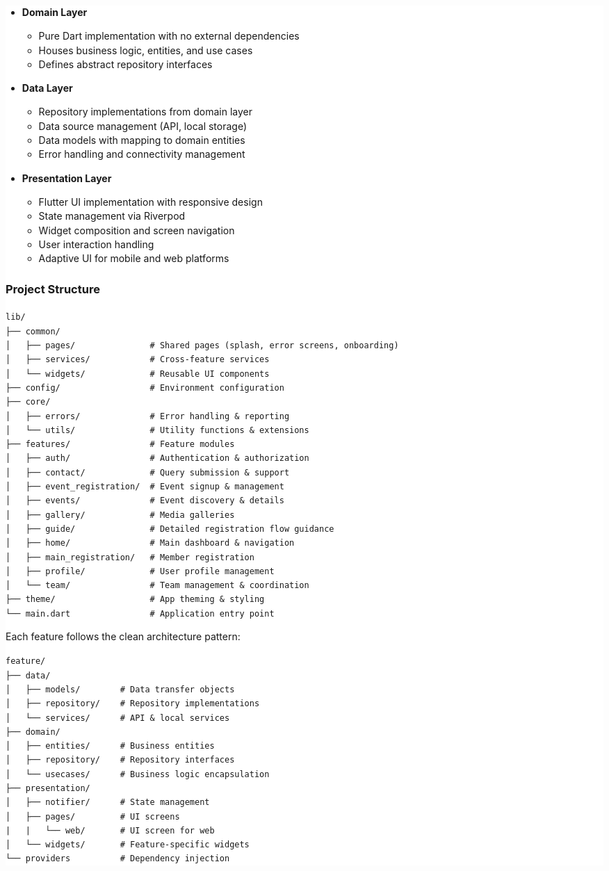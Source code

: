 - **Domain Layer**
  - Pure Dart implementation with no external dependencies
  - Houses business logic, entities, and use cases
  - Defines abstract repository interfaces

- **Data Layer**
  - Repository implementations from domain layer
  - Data source management (API, local storage)
  - Data models with mapping to domain entities
  - Error handling and connectivity management

- **Presentation Layer**
  - Flutter UI implementation with responsive design
  - State management via Riverpod
  - Widget composition and screen navigation
  - User interaction handling
  - Adaptive UI for mobile and web platforms

### Project Structure

```
lib/
├── common/
│   ├── pages/               # Shared pages (splash, error screens, onboarding)
│   ├── services/            # Cross-feature services
│   └── widgets/             # Reusable UI components
├── config/                  # Environment configuration
├── core/
│   ├── errors/              # Error handling & reporting
│   └── utils/               # Utility functions & extensions
├── features/                # Feature modules
│   ├── auth/                # Authentication & authorization
│   ├── contact/             # Query submission & support
│   ├── event_registration/  # Event signup & management
│   ├── events/              # Event discovery & details
│   ├── gallery/             # Media galleries
│   ├── guide/               # Detailed registration flow guidance
│   ├── home/                # Main dashboard & navigation
│   ├── main_registration/   # Member registration
│   ├── profile/             # User profile management
│   └── team/                # Team management & coordination
├── theme/                   # App theming & styling
└── main.dart                # Application entry point
```

Each feature follows the clean architecture pattern:

```
feature/
├── data/
│   ├── models/        # Data transfer objects
│   ├── repository/    # Repository implementations
│   └── services/      # API & local services
├── domain/
│   ├── entities/      # Business entities
│   ├── repository/    # Repository interfaces
│   └── usecases/      # Business logic encapsulation
├── presentation/
│   ├── notifier/      # State management
│   ├── pages/         # UI screens
|   |   └── web/       # UI screen for web
│   └── widgets/       # Feature-specific widgets
└── providers          # Dependency injection
```
